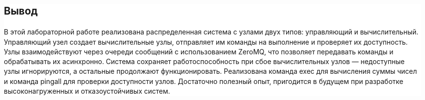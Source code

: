 ## Вывод
В этой лабораторной работе реализована распределенная система с узлами двух типов: управляющий и вычислительный. Управляющий узел создает вычислительные узлы, отправляет им команды на выполнение и проверяет их доступность. Узлы взаимодействуют через очереди сообщений с использованием ZeroMQ, что позволяет передавать команды и обрабатывать их асинхронно. Система сохраняет работоспособность при сбое вычислительных узлов — недоступные узлы игнорируются, а остальные продолжают функционировать. Реализована команда exec для вычисления суммы чисел и команда pingall для проверки доступности узлов. Достаточно полезный опыт, пригодится в будущем при разработке высоконагруженных и отказоустойчивых систем.